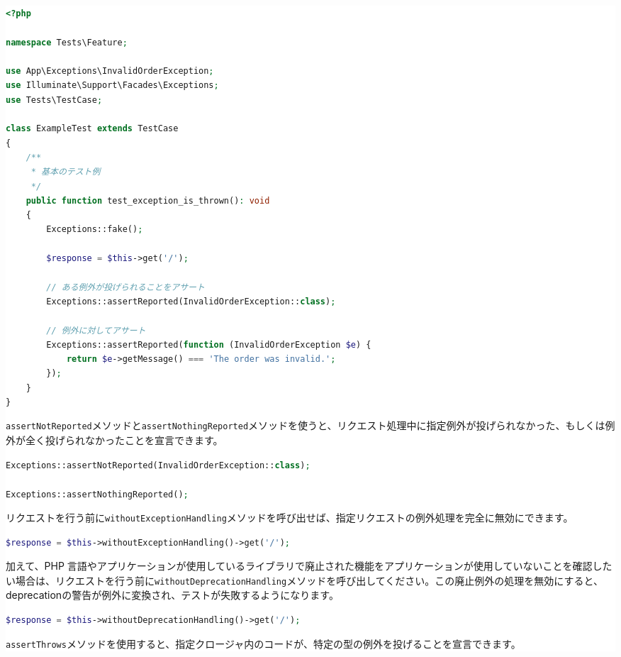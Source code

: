 ```php tab=Pest
```

```php tab=PHPUnit
<?php

namespace Tests\Feature;

use App\Exceptions\InvalidOrderException;
use Illuminate\Support\Facades\Exceptions;
use Tests\TestCase;

class ExampleTest extends TestCase
{
    /**
     * 基本のテスト例
     */
    public function test_exception_is_thrown(): void
    {
        Exceptions::fake();

        $response = $this->get('/');

        // ある例外が投げられることをアサート
        Exceptions::assertReported(InvalidOrderException::class);

        // 例外に対してアサート
        Exceptions::assertReported(function (InvalidOrderException $e) {
            return $e->getMessage() === 'The order was invalid.';
        });
    }
}
```

`assertNotReported`メソッドと`assertNothingReported`メソッドを使うと、リクエスト処理中に指定例外が投げられなかった、もしくは例外が全く投げられなかったことを宣言できます。

```php
Exceptions::assertNotReported(InvalidOrderException::class);

Exceptions::assertNothingReported();
```

リクエストを行う前に`withoutExceptionHandling`メソッドを呼び出せば、指定リクエストの例外処理を完全に無効にできます。

```php
$response = $this->withoutExceptionHandling()->get('/');
```

加えて、PHP 言語やアプリケーションが使用しているライブラリで廃止された機能をアプリケーションが使用していないことを確認したい場合は、リクエストを行う前に`withoutDeprecationHandling`メソッドを呼び出してください。この廃止例外の処理を無効にすると、deprecationの警告が例外に変換され、テストが失敗するようになります。

```php
$response = $this->withoutDeprecationHandling()->get('/');
```

`assertThrows`メソッドを使用すると、指定クロージャ内のコードが、特定の型の例外を投げることを宣言できます。
